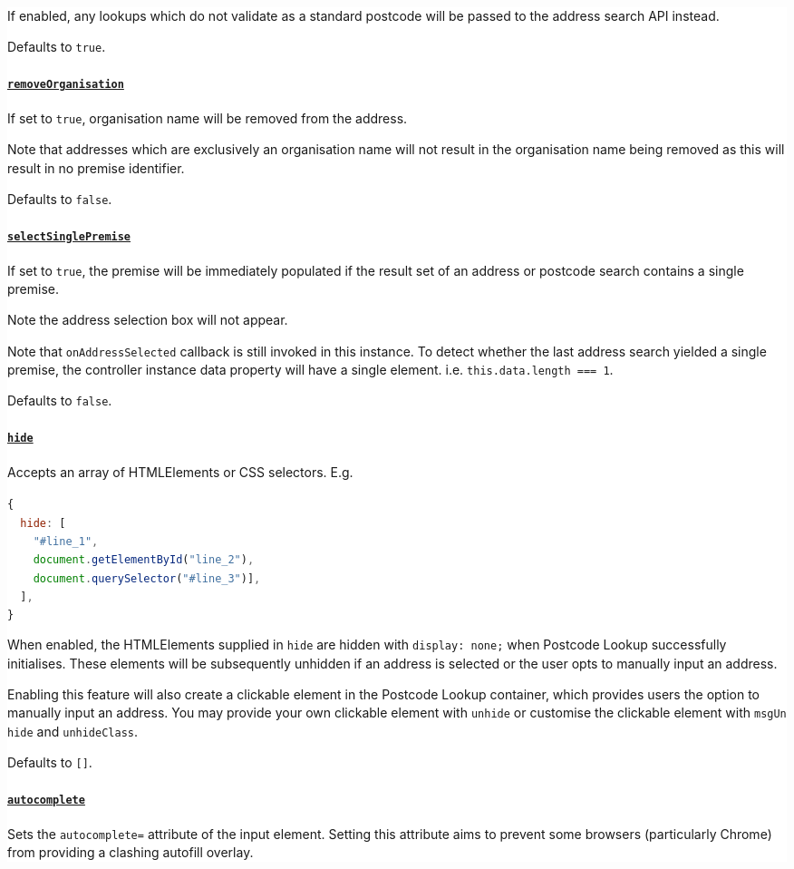 If enabled, any lookups which do not validate as a standard postcode will be passed to the address search API instead.

Defaults to `true`.

#### [`removeOrganisation`](interfaces/controller.controllerconfig.html#removeorganisation)

If set to `true`, organisation name will be removed from the address.

Note that addresses which are exclusively an organisation name will not result in the organisation name being removed as this will result in no premise identifier.

Defaults to `false`.

#### [`selectSinglePremise`](interfaces/controller.controllerconfig.html#selectsinglepremise)

If set to `true`, the premise will be immediately populated if the result set of an address or postcode search contains a single premise.

Note the address selection box will not appear.

Note that `onAddressSelected` callback is still invoked in this instance. To detect whether the last address search yielded a single premise, the controller instance data property will have a single element. i.e. `this.data.length === 1`.

Defaults to `false`.

#### [`hide`](interfaces/controller.controllerconfig.html#hide)

Accepts an array of HTMLElements or CSS selectors. E.g.

```javascript
{
  hide: [
    "#line_1",
    document.getElementById("line_2"),
    document.querySelector("#line_3")],
  ],
}
```

When enabled, the HTMLElements supplied in `hide` are hidden with `display: none;` when Postcode Lookup successfully initialises. These elements will be subsequently unhidden if an address is selected or the user opts to manually input an address.

Enabling this feature will also create a clickable element in the Postcode Lookup container, which provides users the option to manually input an address. You may provide your own clickable element with `unhide` or customise the clickable element with `msgUnhide` and `unhideClass`.

Defaults to `[]`.

#### [`autocomplete`](interfaces/controller.controllerconfig.html#autocomplete)

Sets the `autocomplete=` attribute of the input element. Setting this attribute aims to prevent some browsers (particularly Chrome) from providing a clashing autofill overlay.
